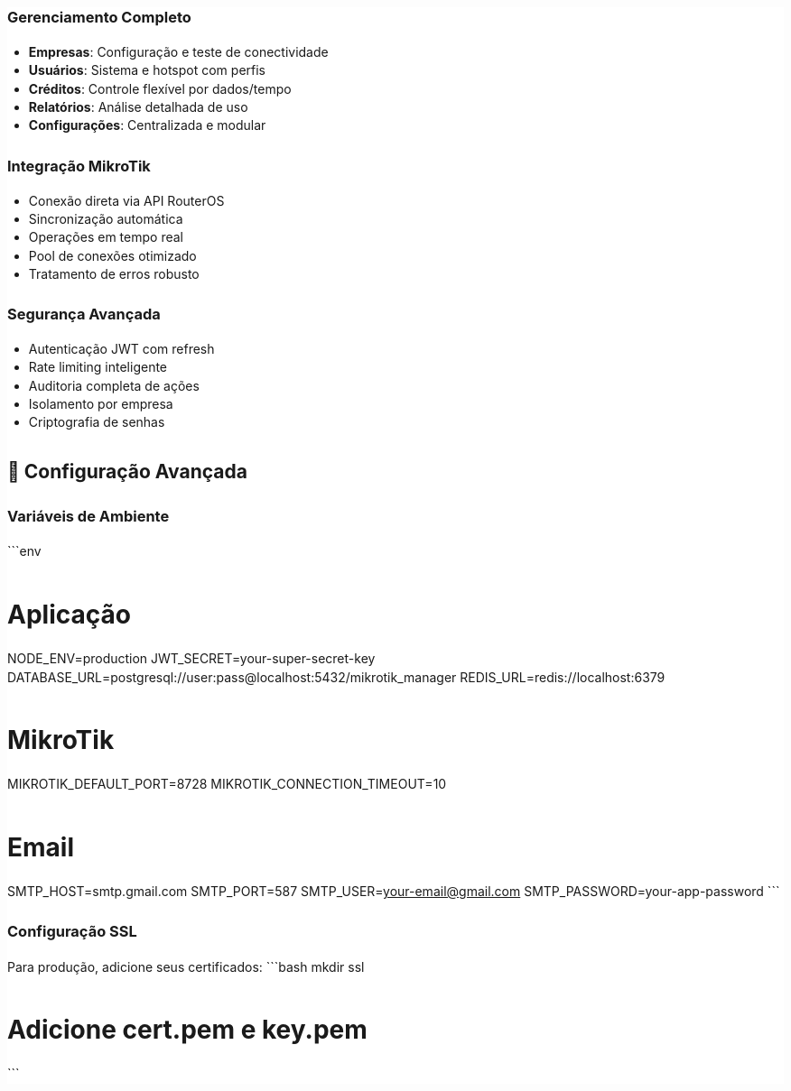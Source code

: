 ### Gerenciamento Completo
- **Empresas**: Configuração e teste de conectividade
- **Usuários**: Sistema e hotspot com perfis
- **Créditos**: Controle flexível por dados/tempo
- **Relatórios**: Análise detalhada de uso
- **Configurações**: Centralizada e modular

### Integração MikroTik
- Conexão direta via API RouterOS
- Sincronização automática
- Operações em tempo real
- Pool de conexões otimizado
- Tratamento de erros robusto

### Segurança Avançada
- Autenticação JWT com refresh
- Rate limiting inteligente
- Auditoria completa de ações
- Isolamento por empresa
- Criptografia de senhas

## 🔧 Configuração Avançada

### Variáveis de Ambiente
\`\`\`env
# Aplicação
NODE_ENV=production
JWT_SECRET=your-super-secret-key
DATABASE_URL=postgresql://user:pass@localhost:5432/mikrotik_manager
REDIS_URL=redis://localhost:6379

# MikroTik
MIKROTIK_DEFAULT_PORT=8728
MIKROTIK_CONNECTION_TIMEOUT=10

# Email
SMTP_HOST=smtp.gmail.com
SMTP_PORT=587
SMTP_USER=your-email@gmail.com
SMTP_PASSWORD=your-app-password
\`\`\`

### Configuração SSL
Para produção, adicione seus certificados:
\`\`\`bash
mkdir ssl
# Adicione cert.pem e key.pem
\`\`\`
